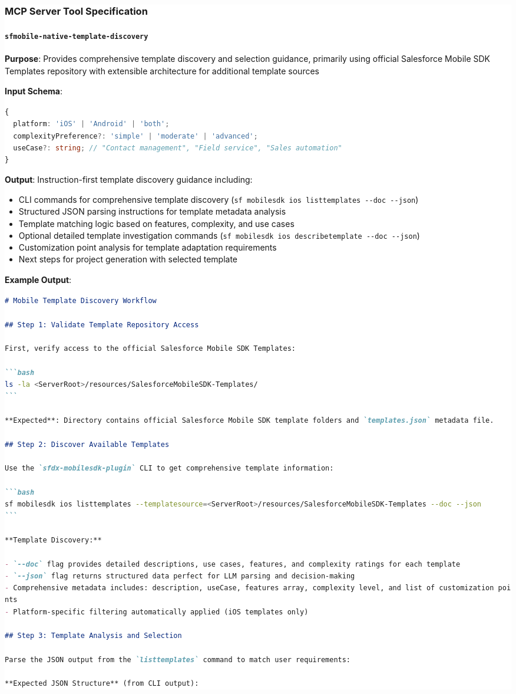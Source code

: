 ### MCP Server Tool Specification

#### `sfmobile-native-template-discovery`

**Purpose**: Provides comprehensive template discovery and selection guidance, primarily using official Salesforce Mobile SDK Templates repository with extensible architecture for additional template sources

**Input Schema**:

```typescript
{
  platform: 'iOS' | 'Android' | 'both';
  complexityPreference?: 'simple' | 'moderate' | 'advanced';
  useCase?: string; // "Contact management", "Field service", "Sales automation"
}
```

**Output**: Instruction-first template discovery guidance including:

- CLI commands for comprehensive template discovery (`sf mobilesdk ios listtemplates --doc --json`)
- Structured JSON parsing instructions for template metadata analysis
- Template matching logic based on features, complexity, and use cases
- Optional detailed template investigation commands (`sf mobilesdk ios describetemplate --doc --json`)
- Customization point analysis for template adaptation requirements
- Next steps for project generation with selected template

**Example Output**:

````markdown
# Mobile Template Discovery Workflow

## Step 1: Validate Template Repository Access

First, verify access to the official Salesforce Mobile SDK Templates:

```bash
ls -la <ServerRoot>/resources/SalesforceMobileSDK-Templates/
```

**Expected**: Directory contains official Salesforce Mobile SDK template folders and `templates.json` metadata file.

## Step 2: Discover Available Templates

Use the `sfdx-mobilesdk-plugin` CLI to get comprehensive template information:

```bash
sf mobilesdk ios listtemplates --templatesource=<ServerRoot>/resources/SalesforceMobileSDK-Templates --doc --json
```

**Template Discovery:**

- `--doc` flag provides detailed descriptions, use cases, features, and complexity ratings for each template
- `--json` flag returns structured data perfect for LLM parsing and decision-making
- Comprehensive metadata includes: description, useCase, features array, complexity level, and list of customization points
- Platform-specific filtering automatically applied (iOS templates only)

## Step 3: Template Analysis and Selection

Parse the JSON output from the `listtemplates` command to match user requirements:

**Expected JSON Structure** (from CLI output):
````